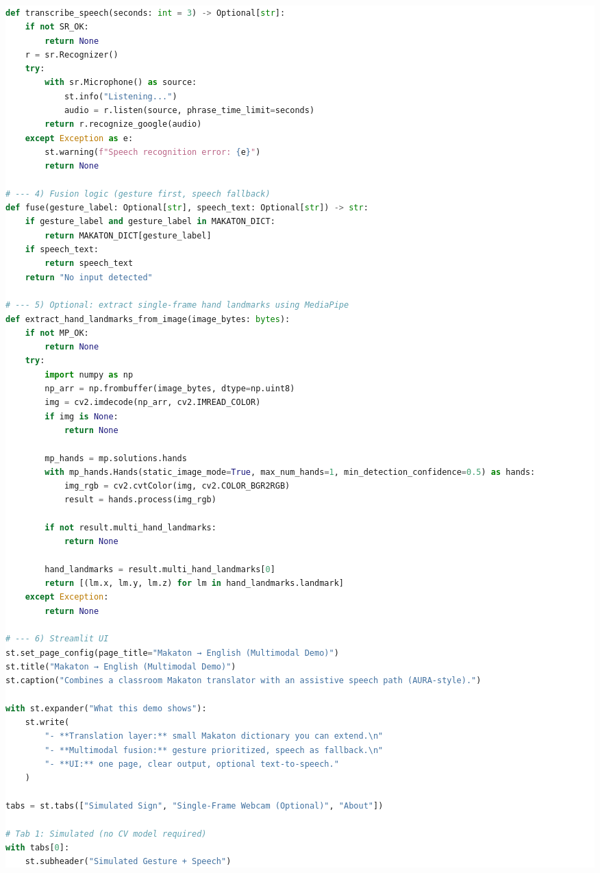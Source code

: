 ```py :collapsed-lines title="streamlit_app.py"
def transcribe_speech(seconds: int = 3) -> Optional[str]:
    if not SR_OK:
        return None
    r = sr.Recognizer()
    try:
        with sr.Microphone() as source:
            st.info("Listening...")
            audio = r.listen(source, phrase_time_limit=seconds)
        return r.recognize_google(audio)
    except Exception as e:
        st.warning(f"Speech recognition error: {e}")
        return None

# --- 4) Fusion logic (gesture first, speech fallback)
def fuse(gesture_label: Optional[str], speech_text: Optional[str]) -> str:
    if gesture_label and gesture_label in MAKATON_DICT:
        return MAKATON_DICT[gesture_label]
    if speech_text:
        return speech_text
    return "No input detected"

# --- 5) Optional: extract single-frame hand landmarks using MediaPipe
def extract_hand_landmarks_from_image(image_bytes: bytes):
    if not MP_OK:
        return None
    try:
        import numpy as np
        np_arr = np.frombuffer(image_bytes, dtype=np.uint8)
        img = cv2.imdecode(np_arr, cv2.IMREAD_COLOR)
        if img is None:
            return None

        mp_hands = mp.solutions.hands
        with mp_hands.Hands(static_image_mode=True, max_num_hands=1, min_detection_confidence=0.5) as hands:
            img_rgb = cv2.cvtColor(img, cv2.COLOR_BGR2RGB)
            result = hands.process(img_rgb)

        if not result.multi_hand_landmarks:
            return None

        hand_landmarks = result.multi_hand_landmarks[0]
        return [(lm.x, lm.y, lm.z) for lm in hand_landmarks.landmark]
    except Exception:
        return None

# --- 6) Streamlit UI
st.set_page_config(page_title="Makaton → English (Multimodal Demo)")
st.title("Makaton → English (Multimodal Demo)")
st.caption("Combines a classroom Makaton translator with an assistive speech path (AURA-style).")

with st.expander("What this demo shows"):
    st.write(
        "- **Translation layer:** small Makaton dictionary you can extend.\n"
        "- **Multimodal fusion:** gesture prioritized, speech as fallback.\n"
        "- **UI:** one page, clear output, optional text-to-speech."
    )

tabs = st.tabs(["Simulated Sign", "Single-Frame Webcam (Optional)", "About"])

# Tab 1: Simulated (no CV model required)
with tabs[0]:
    st.subheader("Simulated Gesture + Speech")
```